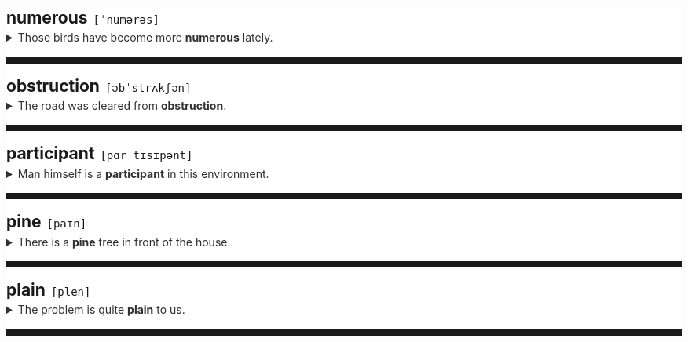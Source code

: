 
<div style="display: flex;align-items: baseline;">
    <h2 style="margin-bottom: 0;margin-top: 0">numerous</h2>
    <p style="padding:0 .5em; margin: 0;font-family: monospace;">[ˈnumərəs]</p>
    <p class="interpretation_47675" style="display:none ;padding:0 .5em; margin: 0; white-space: nowrap;overflow: hidden;text-overflow: ellipsis;">adj. 许多的；众多的</p>
</div>
<details class="details_47675"><summary style="color: #303030;">Those birds have become more <strong>numerous</strong> lately.</summary></details>
<hr style="padding-bottom: 0.5em;" />


<div style="display: flex;align-items: baseline;">
    <h2 style="margin-bottom: 0;margin-top: 0">obstruction</h2>
    <p style="padding:0 .5em; margin: 0;font-family: monospace;">[əbˈstrʌkʃən]</p>
    <p class="interpretation_47675" style="display:none ;padding:0 .5em; margin: 0; white-space: nowrap;overflow: hidden;text-overflow: ellipsis;">n. 障碍；妨碍；闭塞；违例阻挡</p>
</div>
<details class="details_47675"><summary style="color: #303030;">The road was cleared from <strong>obstruction</strong>.</summary></details>
<hr style="padding-bottom: 0.5em;" />


<div style="display: flex;align-items: baseline;">
    <h2 style="margin-bottom: 0;margin-top: 0">participant</h2>
    <p style="padding:0 .5em; margin: 0;font-family: monospace;">[pɑrˈtɪsɪpənt]</p>
    <p class="interpretation_47675" style="display:none ;padding:0 .5em; margin: 0; white-space: nowrap;overflow: hidden;text-overflow: ellipsis;">n. 参与者；参加者</p>
</div>
<details class="details_47675"><summary style="color: #303030;">Man himself is a <strong>participant</strong> in this environment.</summary></details>
<hr style="padding-bottom: 0.5em;" />


<div style="display: flex;align-items: baseline;">
    <h2 style="margin-bottom: 0;margin-top: 0">pine</h2>
    <p style="padding:0 .5em; margin: 0;font-family: monospace;">[paɪn]</p>
    <p class="interpretation_47675" style="display:none ;padding:0 .5em; margin: 0; white-space: nowrap;overflow: hidden;text-overflow: ellipsis;">n. 松树；松木
v. 渴望；苦思</p>
</div>
<details class="details_47675"><summary style="color: #303030;">There is a <strong>pine</strong> tree in front of the house.</summary></details>
<hr style="padding-bottom: 0.5em;" />


<div style="display: flex;align-items: baseline;">
    <h2 style="margin-bottom: 0;margin-top: 0">plain</h2>
    <p style="padding:0 .5em; margin: 0;font-family: monospace;">[plen]</p>
    <p class="interpretation_47675" style="display:none ;padding:0 .5em; margin: 0; white-space: nowrap;overflow: hidden;text-overflow: ellipsis;">n. 平原
adj. 清楚的；明显的；浅白的；朴素的</p>
</div>
<details class="details_47675"><summary style="color: #303030;">The problem is quite <strong>plain</strong> to us.</summary></details>
<hr style="padding-bottom: 0.5em;" />

